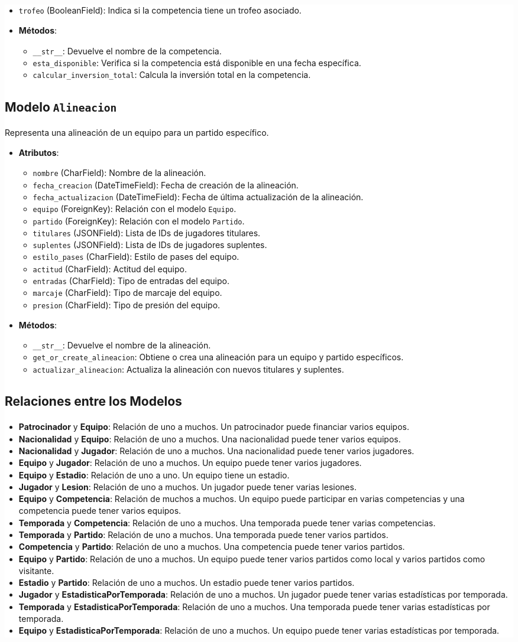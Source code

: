   - `trofeo` (BooleanField): Indica si la competencia tiene un trofeo asociado.

- **Métodos**:
  - `__str__`: Devuelve el nombre de la competencia.
  - `esta_disponible`: Verifica si la competencia está disponible en una fecha específica.
  - `calcular_inversion_total`: Calcula la inversión total en la competencia.

## Modelo `Alineacion`
Representa una alineación de un equipo para un partido específico.

- **Atributos**:
  - `nombre` (CharField): Nombre de la alineación.
  - `fecha_creacion` (DateTimeField): Fecha de creación de la alineación.
  - `fecha_actualizacion` (DateTimeField): Fecha de última actualización de la alineación.
  - `equipo` (ForeignKey): Relación con el modelo `Equipo`.
  - `partido` (ForeignKey): Relación con el modelo `Partido`.
  - `titulares` (JSONField): Lista de IDs de jugadores titulares.
  - `suplentes` (JSONField): Lista de IDs de jugadores suplentes.
  - `estilo_pases` (CharField): Estilo de pases del equipo.
  - `actitud` (CharField): Actitud del equipo.
  - `entradas` (CharField): Tipo de entradas del equipo.
  - `marcaje` (CharField): Tipo de marcaje del equipo.
  - `presion` (CharField): Tipo de presión del equipo.

- **Métodos**:
  - `__str__`: Devuelve el nombre de la alineación.
  - `get_or_create_alineacion`: Obtiene o crea una alineación para un equipo y partido específicos.
  - `actualizar_alineacion`: Actualiza la alineación con nuevos titulares y suplentes.

## Relaciones entre los Modelos
- **Patrocinador** y **Equipo**: Relación de uno a muchos. Un patrocinador puede financiar varios equipos.
- **Nacionalidad** y **Equipo**: Relación de uno a muchos. Una nacionalidad puede tener varios equipos.
- **Nacionalidad** y **Jugador**: Relación de uno a muchos. Una nacionalidad puede tener varios jugadores.
- **Equipo** y **Jugador**: Relación de uno a muchos. Un equipo puede tener varios jugadores.
- **Equipo** y **Estadio**: Relación de uno a uno. Un equipo tiene un estadio.
- **Jugador** y **Lesion**: Relación de uno a muchos. Un jugador puede tener varias lesiones.
- **Equipo** y **Competencia**: Relación de muchos a muchos. Un equipo puede participar en varias competencias y una competencia puede tener varios equipos.
- **Temporada** y **Competencia**: Relación de uno a muchos. Una temporada puede tener varias competencias.
- **Temporada** y **Partido**: Relación de uno a muchos. Una temporada puede tener varios partidos.
- **Competencia** y **Partido**: Relación de uno a muchos. Una competencia puede tener varios partidos.
- **Equipo** y **Partido**: Relación de uno a muchos. Un equipo puede tener varios partidos como local y varios partidos como visitante.
- **Estadio** y **Partido**: Relación de uno a muchos. Un estadio puede tener varios partidos.
- **Jugador** y **EstadisticaPorTemporada**: Relación de uno a muchos. Un jugador puede tener varias estadísticas por temporada.
- **Temporada** y **EstadisticaPorTemporada**: Relación de uno a muchos. Una temporada puede tener varias estadísticas por temporada.
- **Equipo** y **EstadisticaPorTemporada**: Relación de uno a muchos. Un equipo puede tener varias estadísticas por temporada.
